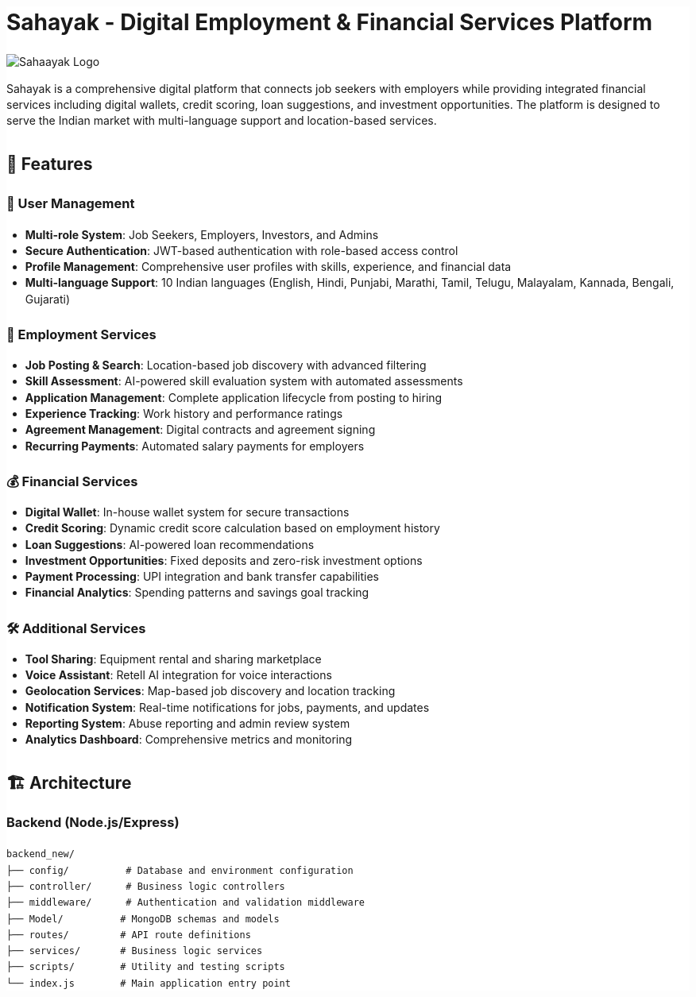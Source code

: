# Sahayak - Digital Employment & Financial Services Platform

![Sahaayak Logo](https://img.shields.io/badge/Sahayak-Employment%20Platform-blue?style=for-the-badge)

Sahayak is a comprehensive digital platform that connects job seekers with employers while providing integrated financial services including digital wallets, credit scoring, loan suggestions, and investment opportunities. The platform is designed to serve the Indian market with multi-language support and location-based services.

## 🌟 Features

### 👥 User Management
- **Multi-role System**: Job Seekers, Employers, Investors, and Admins
- **Secure Authentication**: JWT-based authentication with role-based access control
- **Profile Management**: Comprehensive user profiles with skills, experience, and financial data
- **Multi-language Support**: 10 Indian languages (English, Hindi, Punjabi, Marathi, Tamil, Telugu, Malayalam, Kannada, Bengali, Gujarati)

### 💼 Employment Services
- **Job Posting & Search**: Location-based job discovery with advanced filtering
- **Skill Assessment**: AI-powered skill evaluation system with automated assessments
- **Application Management**: Complete application lifecycle from posting to hiring
- **Experience Tracking**: Work history and performance ratings
- **Agreement Management**: Digital contracts and agreement signing
- **Recurring Payments**: Automated salary payments for employers

### 💰 Financial Services
- **Digital Wallet**: In-house wallet system for secure transactions
- **Credit Scoring**: Dynamic credit score calculation based on employment history
- **Loan Suggestions**: AI-powered loan recommendations
- **Investment Opportunities**: Fixed deposits and zero-risk investment options
- **Payment Processing**: UPI integration and bank transfer capabilities
- **Financial Analytics**: Spending patterns and savings goal tracking

### 🛠️ Additional Services
- **Tool Sharing**: Equipment rental and sharing marketplace
- **Voice Assistant**: Retell AI integration for voice interactions
- **Geolocation Services**: Map-based job discovery and location tracking
- **Notification System**: Real-time notifications for jobs, payments, and updates
- **Reporting System**: Abuse reporting and admin review system
- **Analytics Dashboard**: Comprehensive metrics and monitoring

## 🏗️ Architecture

### Backend (Node.js/Express)
```
backend_new/
├── config/          # Database and environment configuration
├── controller/      # Business logic controllers
├── middleware/      # Authentication and validation middleware
├── Model/          # MongoDB schemas and models
├── routes/         # API route definitions
├── services/       # Business logic services
├── scripts/        # Utility and testing scripts
└── index.js        # Main application entry point
```
